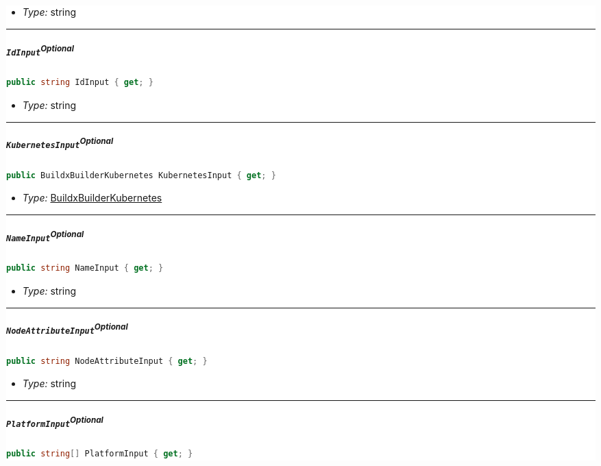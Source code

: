 - *Type:* string

---

##### `IdInput`<sup>Optional</sup> <a name="IdInput" id="@cdktf/provider-docker.buildxBuilder.BuildxBuilder.property.idInput"></a>

```csharp
public string IdInput { get; }
```

- *Type:* string

---

##### `KubernetesInput`<sup>Optional</sup> <a name="KubernetesInput" id="@cdktf/provider-docker.buildxBuilder.BuildxBuilder.property.kubernetesInput"></a>

```csharp
public BuildxBuilderKubernetes KubernetesInput { get; }
```

- *Type:* <a href="#@cdktf/provider-docker.buildxBuilder.BuildxBuilderKubernetes">BuildxBuilderKubernetes</a>

---

##### `NameInput`<sup>Optional</sup> <a name="NameInput" id="@cdktf/provider-docker.buildxBuilder.BuildxBuilder.property.nameInput"></a>

```csharp
public string NameInput { get; }
```

- *Type:* string

---

##### `NodeAttributeInput`<sup>Optional</sup> <a name="NodeAttributeInput" id="@cdktf/provider-docker.buildxBuilder.BuildxBuilder.property.nodeAttributeInput"></a>

```csharp
public string NodeAttributeInput { get; }
```

- *Type:* string

---

##### `PlatformInput`<sup>Optional</sup> <a name="PlatformInput" id="@cdktf/provider-docker.buildxBuilder.BuildxBuilder.property.platformInput"></a>

```csharp
public string[] PlatformInput { get; }
```
